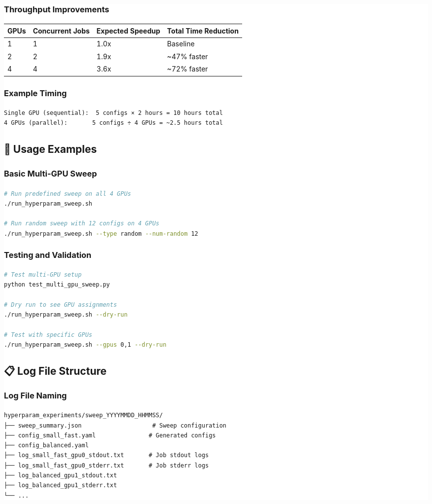 ### **Throughput Improvements**
| GPUs | Concurrent Jobs | Expected Speedup | Total Time Reduction |
|------|----------------|------------------|---------------------|
| 1    | 1              | 1.0x             | Baseline            |
| 2    | 2              | 1.9x             | ~47% faster         |
| 4    | 4              | 3.6x             | ~72% faster         |

### **Example Timing**
```
Single GPU (sequential):  5 configs × 2 hours = 10 hours total
4 GPUs (parallel):       5 configs ÷ 4 GPUs = ~2.5 hours total
```

## 🚀 **Usage Examples**

### **Basic Multi-GPU Sweep**
```bash
# Run predefined sweep on all 4 GPUs
./run_hyperparam_sweep.sh

# Run random sweep with 12 configs on 4 GPUs
./run_hyperparam_sweep.sh --type random --num-random 12
```

### **Testing and Validation**
```bash
# Test multi-GPU setup
python test_multi_gpu_sweep.py

# Dry run to see GPU assignments
./run_hyperparam_sweep.sh --dry-run

# Test with specific GPUs
./run_hyperparam_sweep.sh --gpus 0,1 --dry-run
```

## 📋 **Log File Structure**

### **Log File Naming**
```
hyperparam_experiments/sweep_YYYYMMDD_HHMMSS/
├── sweep_summary.json                    # Sweep configuration
├── config_small_fast.yaml               # Generated configs
├── config_balanced.yaml
├── log_small_fast_gpu0_stdout.txt       # Job stdout logs
├── log_small_fast_gpu0_stderr.txt       # Job stderr logs
├── log_balanced_gpu1_stdout.txt
├── log_balanced_gpu1_stderr.txt
└── ...
```

